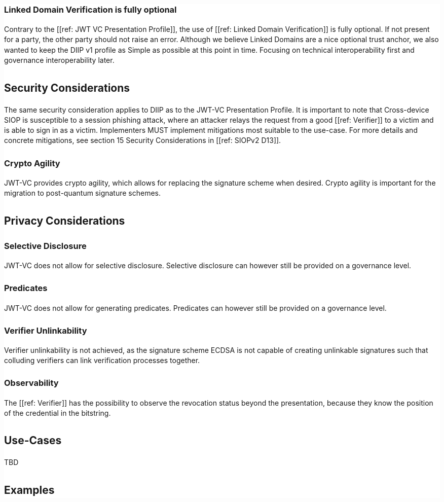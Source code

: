 

### Linked Domain Verification is fully optional
Contrary to the [[ref: JWT VC Presentation Profile]], the use of [[ref: Linked Domain Verification]] is fully optional. If not present for a party, the other party should not raise an error. Although we believe Linked Domains are a nice optional trust anchor, we also wanted to keep the DIIP v1 profile as Simple as possible at this point in time. Focusing on technical interoperability first and governance interoperability later.

## Security Considerations

The same security consideration applies to DIIP as to the JWT-VC Presentation Profile. It is important to note that Cross-device SIOP is susceptible to a session phishing attack, where an attacker relays the request from a good [[ref: Verifier]] to a victim and is able to sign in as a victim. Implementers MUST implement mitigations most suitable to the use-case. For more details and concrete mitigations, see section 15 Security Considerations in [[ref: SIOPv2 D13]].

### Crypto Agility

JWT-VC provides crypto agility, which allows for replacing the signature scheme when desired. Crypto agility is important for the migration to post-quantum signature schemes.

## Privacy Considerations

### Selective Disclosure

JWT-VC does not allow for selective disclosure. Selective disclosure can however still be provided on a governance level.

### Predicates

JWT-VC does not allow for generating predicates. Predicates can however still be provided on a governance level.



### Verifier Unlinkability
Verifier unlinkability is not achieved, as the signature scheme ECDSA is not capable of creating unlinkable signatures such that colluding verifiers can link verification processes together. 

### Observability
The [[ref: Verifier]] has the possibility to observe the revocation status beyond the presentation, because they know the position of the credential in the bitstring.

## Use-Cases

TBD

## Examples

